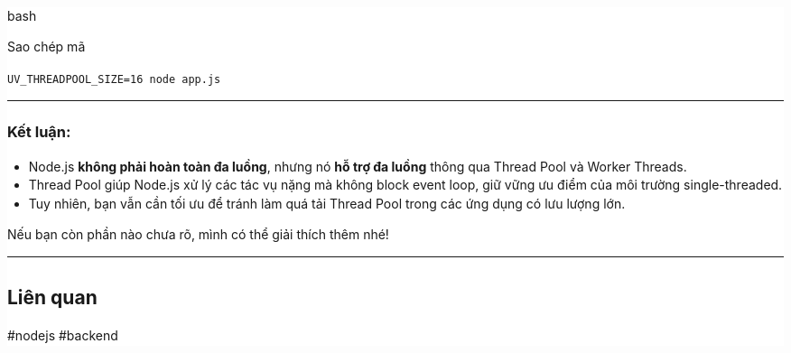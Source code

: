 bash

Sao chép mã

`UV_THREADPOOL_SIZE=16 node app.js`

---

### **Kết luận:**

- Node.js **không phải hoàn toàn đa luồng**, nhưng nó **hỗ trợ đa luồng** thông qua Thread Pool và Worker Threads.
- Thread Pool giúp Node.js xử lý các tác vụ nặng mà không block event loop, giữ vững ưu điểm của môi trường single-threaded.
- Tuy nhiên, bạn vẫn cần tối ưu để tránh làm quá tải Thread Pool trong các ứng dụng có lưu lượng lớn.

Nếu bạn còn phần nào chưa rõ, mình có thể giải thích thêm nhé!


---
## Liên quan

#nodejs #backend 